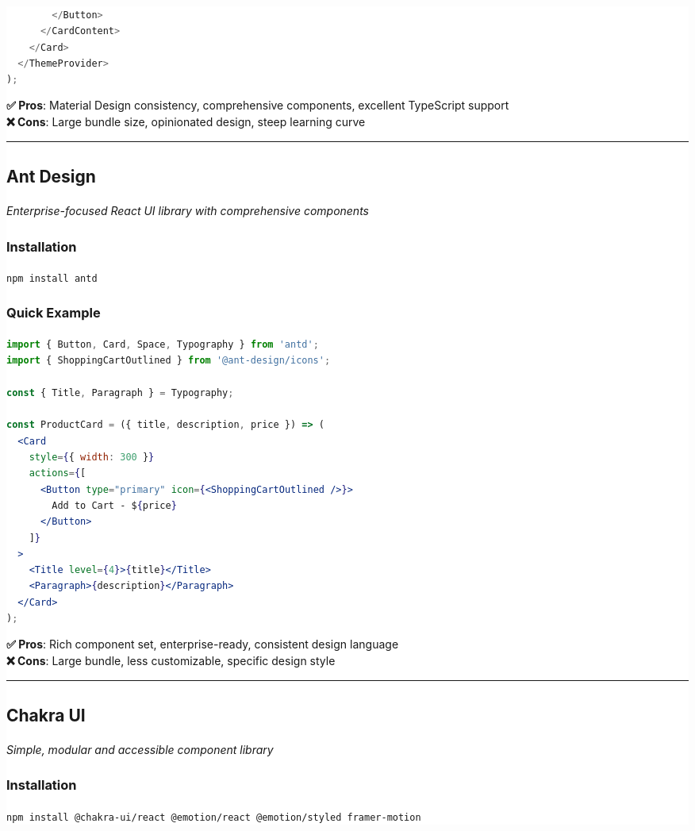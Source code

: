 ```jsx
        </Button>
      </CardContent>
    </Card>
  </ThemeProvider>
);
```

**✅ Pros**: Material Design consistency, comprehensive components, excellent TypeScript support  
**❌ Cons**: Large bundle size, opinionated design, steep learning curve

---

## Ant Design
*Enterprise-focused React UI library with comprehensive components*

### Installation
```bash
npm install antd
```

### Quick Example
```jsx
import { Button, Card, Space, Typography } from 'antd';
import { ShoppingCartOutlined } from '@ant-design/icons';

const { Title, Paragraph } = Typography;

const ProductCard = ({ title, description, price }) => (
  <Card
    style={{ width: 300 }}
    actions={[
      <Button type="primary" icon={<ShoppingCartOutlined />}>
        Add to Cart - ${price}
      </Button>
    ]}
  >
    <Title level={4}>{title}</Title>
    <Paragraph>{description}</Paragraph>
  </Card>
);
```

**✅ Pros**: Rich component set, enterprise-ready, consistent design language  
**❌ Cons**: Large bundle, less customizable, specific design style

---

## Chakra UI
*Simple, modular and accessible component library*

### Installation
```bash
npm install @chakra-ui/react @emotion/react @emotion/styled framer-motion
```
